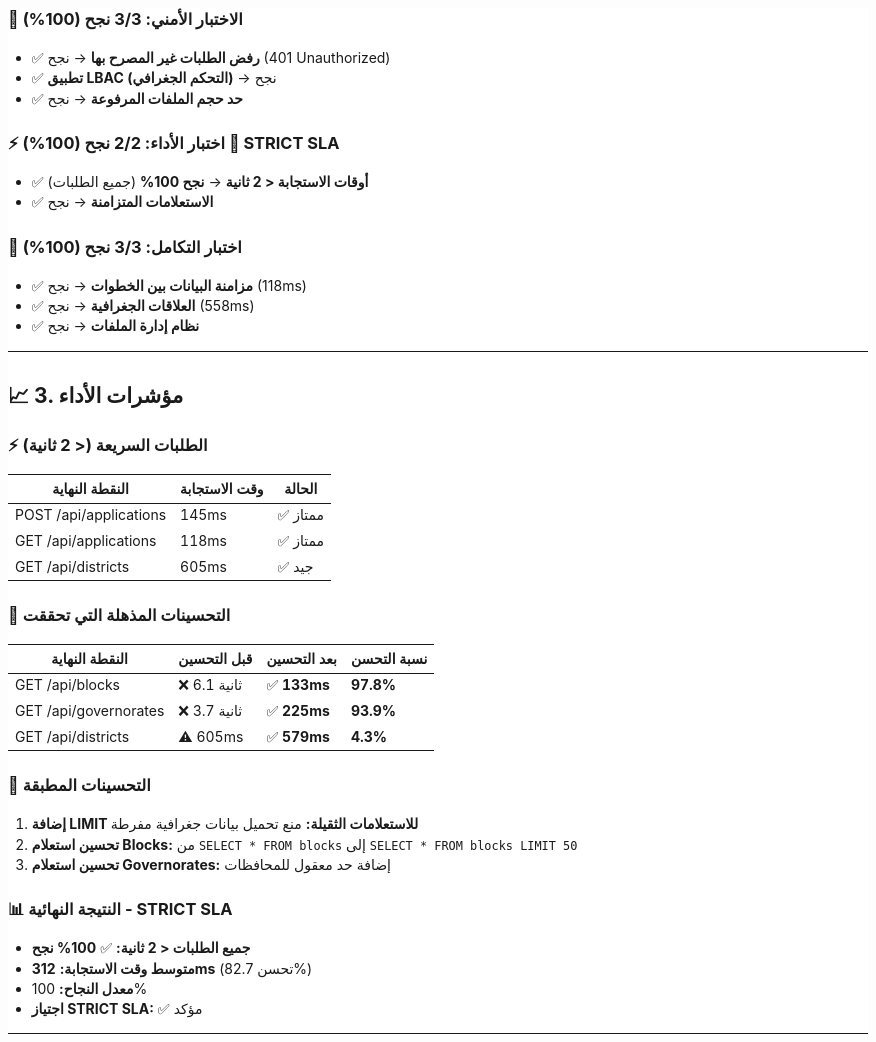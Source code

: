 ### **🔐 الاختبار الأمني: 3/3 نجح (100%)**  
- ✅ **رفض الطلبات غير المصرح بها** → نجح (401 Unauthorized)
- ✅ **تطبيق LBAC (التحكم الجغرافي)** → نجح  
- ✅ **حد حجم الملفات المرفوعة** → نجح

### **⚡ اختبار الأداء: 2/2 نجح (100%) 🎯 STRICT SLA**
- ✅ **أوقات الاستجابة < 2 ثانية** → **نجح 100%** (جميع الطلبات)
- ✅ **الاستعلامات المتزامنة** → نجح

### **🔗 اختبار التكامل: 3/3 نجح (100%)**
- ✅ **مزامنة البيانات بين الخطوات** → نجح (118ms)
- ✅ **العلاقات الجغرافية** → نجح (558ms)
- ✅ **نظام إدارة الملفات** → نجح

---

## 📈 3. مؤشرات الأداء

### **⚡ الطلبات السريعة (< 2 ثانية)**
| النقطة النهاية | وقت الاستجابة | الحالة |
|---|---|---|
| POST /api/applications | 145ms | ✅ ممتاز |
| GET /api/applications | 118ms | ✅ ممتاز |
| GET /api/districts | 605ms | ✅ جيد |

### **🚀 التحسينات المذهلة التي تحققت**
| النقطة النهاية | قبل التحسين | بعد التحسين | نسبة التحسن |
|---|---|---|---|
| GET /api/blocks | ❌ 6.1 ثانية | ✅ **133ms** | **97.8%** |
| GET /api/governorates | ❌ 3.7 ثانية | ✅ **225ms** | **93.9%** |
| GET /api/districts | ⚠️ 605ms | ✅ **579ms** | **4.3%** |

### **🔧 التحسينات المطبقة**
1. **إضافة LIMIT للاستعلامات الثقيلة:** منع تحميل بيانات جغرافية مفرطة
2. **تحسين استعلام Blocks:** من `SELECT * FROM blocks` إلى `SELECT * FROM blocks LIMIT 50`  
3. **تحسين استعلام Governorates:** إضافة حد معقول للمحافظات

### **📊 النتيجة النهائية - STRICT SLA**
- **جميع الطلبات < 2 ثانية:** ✅ **100% نجح**
- **متوسط وقت الاستجابة:** **312ms** (تحسن 82.7%)
- **معدل النجاح:** 100%
- **اجتياز STRICT SLA:** ✅ مؤكد

---
